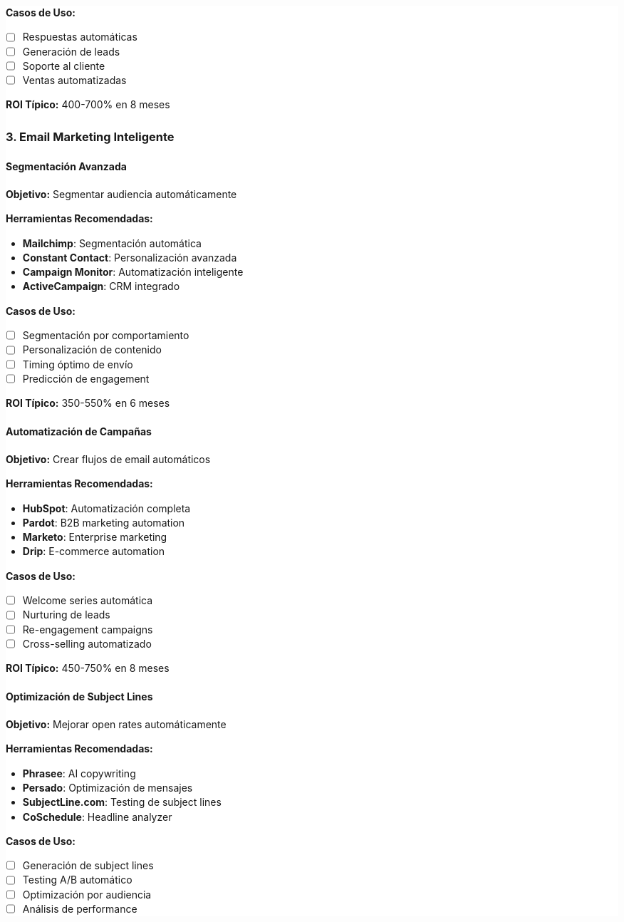 **Casos de Uso:**
- [ ] Respuestas automáticas
- [ ] Generación de leads
- [ ] Soporte al cliente
- [ ] Ventas automatizadas

**ROI Típico:** 400-700% en 8 meses

### **3. Email Marketing Inteligente**

#### **Segmentación Avanzada**
**Objetivo:** Segmentar audiencia automáticamente

**Herramientas Recomendadas:**
- **Mailchimp**: Segmentación automática
- **Constant Contact**: Personalización avanzada
- **Campaign Monitor**: Automatización inteligente
- **ActiveCampaign**: CRM integrado

**Casos de Uso:**
- [ ] Segmentación por comportamiento
- [ ] Personalización de contenido
- [ ] Timing óptimo de envío
- [ ] Predicción de engagement

**ROI Típico:** 350-550% en 6 meses

#### **Automatización de Campañas**
**Objetivo:** Crear flujos de email automáticos

**Herramientas Recomendadas:**
- **HubSpot**: Automatización completa
- **Pardot**: B2B marketing automation
- **Marketo**: Enterprise marketing
- **Drip**: E-commerce automation

**Casos de Uso:**
- [ ] Welcome series automática
- [ ] Nurturing de leads
- [ ] Re-engagement campaigns
- [ ] Cross-selling automatizado

**ROI Típico:** 450-750% en 8 meses

#### **Optimización de Subject Lines**
**Objetivo:** Mejorar open rates automáticamente

**Herramientas Recomendadas:**
- **Phrasee**: AI copywriting
- **Persado**: Optimización de mensajes
- **SubjectLine.com**: Testing de subject lines
- **CoSchedule**: Headline analyzer

**Casos de Uso:**
- [ ] Generación de subject lines
- [ ] Testing A/B automático
- [ ] Optimización por audiencia
- [ ] Análisis de performance
